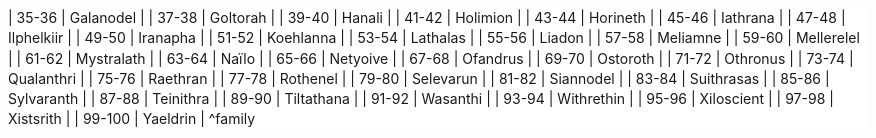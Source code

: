 | 35-36 | Galanodel |
| 37-38 | Goltorah |
| 39-40 | Hanali |
| 41-42 | Holimion |
| 43-44 | Horineth |
| 45-46 | Iathrana |
| 47-48 | Ilphelkiir |
| 49-50 | Iranapha |
| 51-52 | Koehlanna |
| 53-54 | Lathalas |
| 55-56 | Liadon |
| 57-58 | Meliamne |
| 59-60 | Mellerelel |
| 61-62 | Mystralath |
| 63-64 | Naïlo |
| 65-66 | Netyoive |
| 67-68 | Ofandrus |
| 69-70 | Ostoroth |
| 71-72 | Othronus |
| 73-74 | Qualanthri |
| 75-76 | Raethran |
| 77-78 | Rothenel |
| 79-80 | Selevarun |
| 81-82 | Siannodel |
| 83-84 | Suithrasas |
| 85-86 | Sylvaranth |
| 87-88 | Teinithra |
| 89-90 | Tiltathana |
| 91-92 | Wasanthi |
| 93-94 | Withrethin |
| 95-96 | Xiloscient |
| 97-98 | Xistsrith |
| 99-100 | Yaeldrin |
^family

